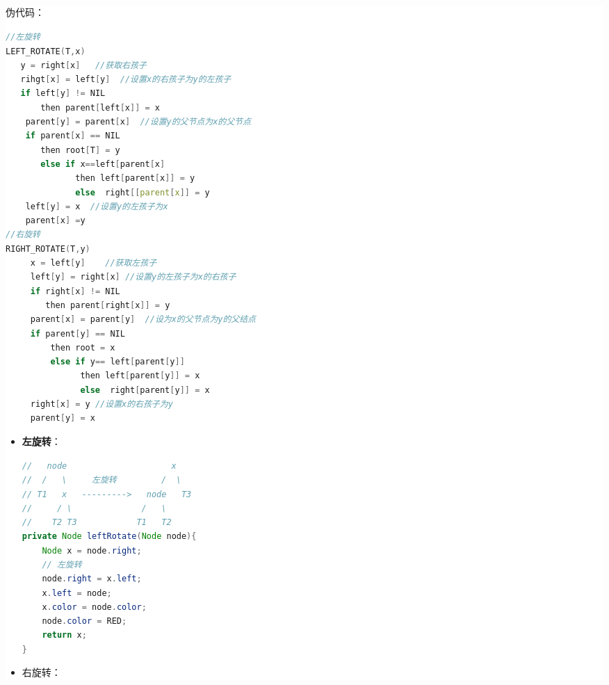 伪代码：

```c
//左旋转
LEFT_ROTATE(T,x)
   y = right[x]   //获取右孩子
   rihgt[x] = left[y]  //设置x的右孩子为y的左孩子
   if left[y] != NIL
       then parent[left[x]] = x
    parent[y] = parent[x]  //设置y的父节点为x的父节点
    if parent[x] == NIL
       then root[T] = y
       else if x==left[parent[x]
              then left[parent[x]] = y
              else  right[[parent[x]] = y
    left[y] = x  //设置y的左孩子为x
    parent[x] =y
//右旋转
RIGHT_ROTATE(T,y)
     x = left[y]    //获取左孩子
     left[y] = right[x] //设置y的左孩子为x的右孩子
     if right[x] != NIL
        then parent[right[x]] = y
     parent[x] = parent[y]  //设为x的父节点为y的父结点
     if parent[y] == NIL
         then root = x
         else if y== left[parent[y]]
               then left[parent[y]] = x
               else  right[parent[y]] = x
     right[x] = y //设置x的右孩子为y
     parent[y] = x
```

- **左旋转**： 

  ```java
  //   node                     x
  //  /   \     左旋转         /  \
  // T1   x   --------->   node   T3
  //     / \              /   \
  //    T2 T3            T1   T2
  private Node leftRotate(Node node){
      Node x = node.right;
      // 左旋转
      node.right = x.left;
      x.left = node;
      x.color = node.color;
      node.color = RED;
      return x;
  }
  ```

- 右旋转： 
